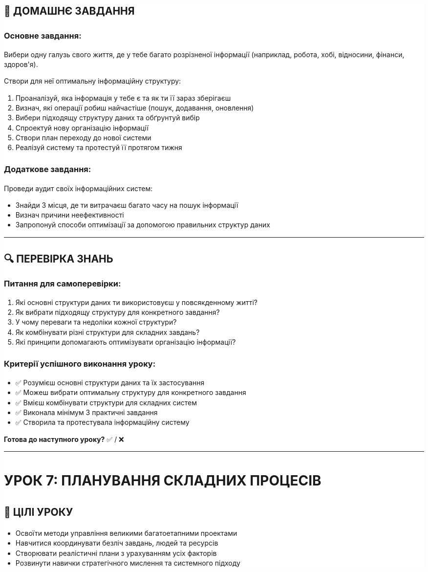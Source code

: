 
## 🎯 ДОМАШНЄ ЗАВДАННЯ

### Основне завдання:
Вибери одну галузь свого життя, де у тебе багато розрізненої інформації (наприклад, робота, хобі, відносини, фінанси, здоров'я).

Створи для неї оптимальну інформаційну структуру:
1. Проаналізуй, яка інформація у тебе є та як ти її зараз зберігаєш
2. Визнач, які операції робиш найчастіше (пошук, додавання, оновлення)
3. Вибери підходящу структуру даних та обґрунтуй вибір
4. Спроектуй нову організацію інформації
5. Створи план переходу до нової системи
6. Реалізуй систему та протестуй її протягом тижня

### Додаткове завдання:
Проведи аудит своїх інформаційних систем:
- Знайди 3 місця, де ти витрачаєш багато часу на пошук інформації
- Визнач причини неефективності
- Запропонуй способи оптимізації за допомогою правильних структур даних

---

## 🔍 ПЕРЕВІРКА ЗНАНЬ

### Питання для самоперевірки:
1. Які основні структури даних ти використовуєш у повсякденному житті?
2. Як вибрати підходящу структуру для конкретного завдання?
3. У чому переваги та недоліки кожної структури?
4. Як комбінувати різні структури для складних завдань?
5. Які принципи допомагають оптимізувати організацію інформації?

### Критерії успішного виконання уроку:
- ✅ Розумієш основні структури даних та їх застосування
- ✅ Можеш вибрати оптимальну структуру для конкретного завдання
- ✅ Вмієш комбінувати структури для складних систем
- ✅ Виконала мінімум 3 практичні завдання
- ✅ Створила та протестувала інформаційну систему

**Готова до наступного уроку?** ✅ / ❌

---

# <a id="lesson7">УРОК 7: ПЛАНУВАННЯ СКЛАДНИХ ПРОЦЕСІВ</a>

## 🎯 ЦІЛІ УРОКУ
- Освоїти методи управління великими багатоетапними проектами
- Навчитися координувати безліч завдань, людей та ресурсів
- Створювати реалістичні плани з урахуванням усіх факторів
- Розвинути навички стратегічного мислення та системного підходу
